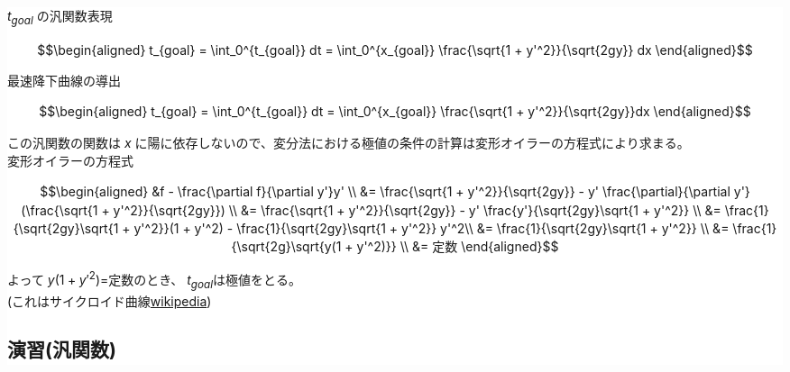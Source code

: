 $t_{goal}$ の汎関数表現

```math
\begin{aligned}
t_{goal} = \int_0^{t_{goal}} dt = \int_0^{x_{goal}} \frac{\sqrt{1 + y'^2}}{\sqrt{2gy}} dx
\end{aligned}
```

最速降下曲線の導出

```math
\begin{aligned}
t_{goal} = \int_0^{t_{goal}} dt = \int_0^{x_{goal}} \frac{\sqrt{1 + y'^2}}{\sqrt{2gy}}dx
\end{aligned}
```

この汎関数の関数は $x$ に陽に依存しないので、変分法における極値の条件の計算は変形オイラーの方程式により求まる。
<br>
変形オイラーの方程式

```math
\begin{aligned}
&f - \frac{\partial f}{\partial y'}y' \\
&= \frac{\sqrt{1 + y'^2}}{\sqrt{2gy}}  - y' \frac{\partial}{\partial y'} (\frac{\sqrt{1 + y'^2}}{\sqrt{2gy}}) \\
&= \frac{\sqrt{1 + y'^2}}{\sqrt{2gy}}  - y' \frac{y'}{\sqrt{2gy}\sqrt{1 + y'^2}} \\
&= \frac{1}{\sqrt{2gy}\sqrt{1 + y'^2}}(1 + y'^2)  - \frac{1}{\sqrt{2gy}\sqrt{1 + y'^2}} y'^2\\
&= \frac{1}{\sqrt{2gy}\sqrt{1 + y'^2}} \\
&= \frac{1}{\sqrt{2g}\sqrt{y(1 + y'^2)}} \\
&= 定数
\end{aligned}
```

よって $y(1 + y'^2)=$定数のとき、 $t_{goal}$は極値をとる。 <br>
(これはサイクロイド曲線[wikipedia](https://ja.wikipedia.org/wiki/%E3%82%B5%E3%82%A4%E3%82%AF%E3%83%AD%E3%82%A4%E3%83%89))

## 演習(汎関数)
